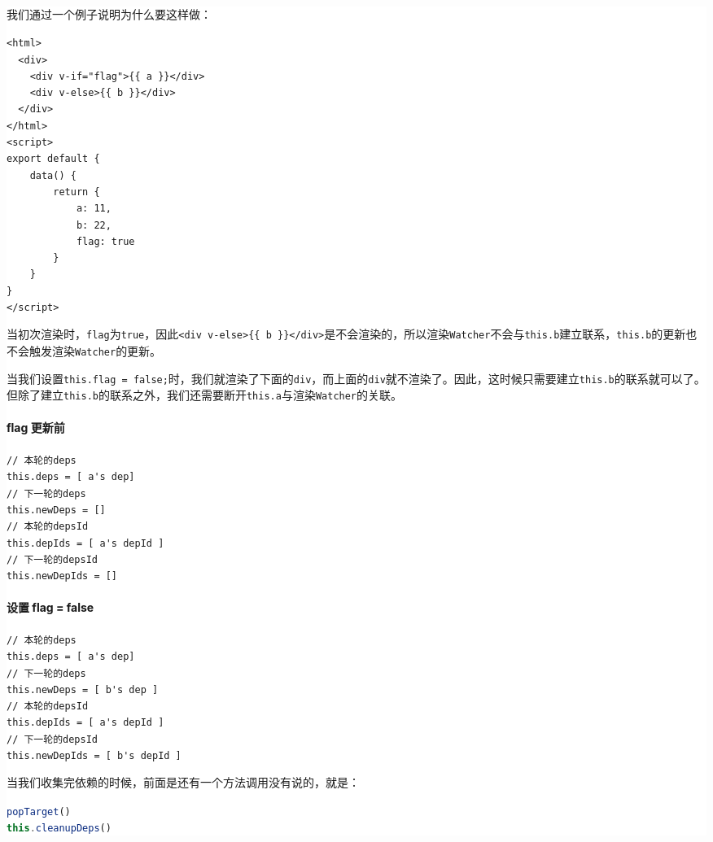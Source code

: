 我们通过一个例子说明为什么要这样做：
```vue
<html>
  <div>
    <div v-if="flag">{{ a }}</div>
    <div v-else>{{ b }}</div>
  </div>
</html>
<script>
export default {
    data() {
        return {
            a: 11,
            b: 22,
            flag: true
        }
    }
}
</script>
```

当初次渲染时，`flag`为`true`，因此`<div v-else>{{ b }}</div>`是不会渲染的，所以渲染`Watcher`不会与`this.b`建立联系，`this.b`的更新也不会触发渲染`Watcher`的更新。

当我们设置`this.flag = false;`时，我们就渲染了下面的`div`，而上面的`div`就不渲染了。因此，这时候只需要建立`this.b`的联系就可以了。但除了建立`this.b`的联系之外，我们还需要断开`this.a`与渲染`Watcher`的关联。

#### flag 更新前
```
// 本轮的deps
this.deps = [ a's dep]
// 下一轮的deps
this.newDeps = []
// 本轮的depsId
this.depIds = [ a's depId ]
// 下一轮的depsId
this.newDepIds = []
```

#### 设置 flag = false
```
// 本轮的deps
this.deps = [ a's dep]
// 下一轮的deps
this.newDeps = [ b's dep ]
// 本轮的depsId
this.depIds = [ a's depId ]
// 下一轮的depsId
this.newDepIds = [ b's depId ]
```

当我们收集完依赖的时候，前面是还有一个方法调用没有说的，就是：
```js
popTarget()
this.cleanupDeps()
```

